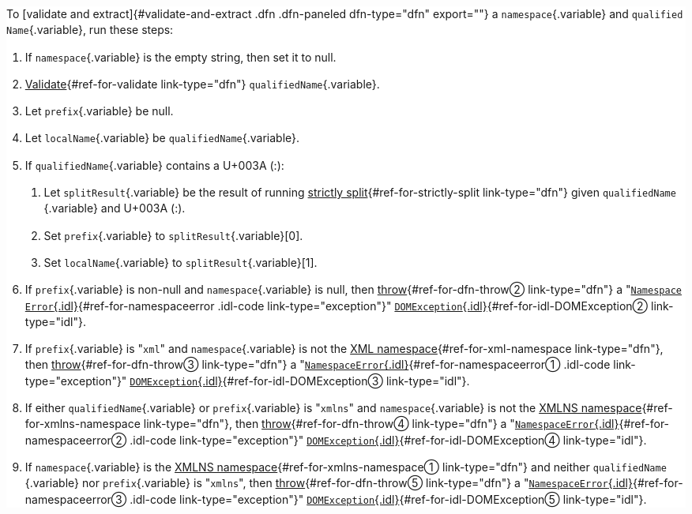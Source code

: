 To [validate and extract]{#validate-and-extract .dfn .dfn-paneled
dfn-type="dfn" export=""} a `namespace`{.variable} and
`qualifiedName`{.variable}, run these steps:

1.  If `namespace`{.variable} is the empty string, then set it to null.

2.  [Validate](#validate){#ref-for-validate link-type="dfn"}
    `qualifiedName`{.variable}.

3.  Let `prefix`{.variable} be null.

4.  Let `localName`{.variable} be `qualifiedName`{.variable}.

5.  If `qualifiedName`{.variable} contains a U+003A (:):

    1.  Let `splitResult`{.variable} be the result of running [strictly
        split](https://infra.spec.whatwg.org/#strictly-split){#ref-for-strictly-split
        link-type="dfn"} given `qualifiedName`{.variable} and U+003A
        (:).

    2.  Set `prefix`{.variable} to `splitResult`{.variable}\[0\].

    3.  Set `localName`{.variable} to `splitResult`{.variable}\[1\].

6.  If `prefix`{.variable} is non-null and `namespace`{.variable} is
    null, then
    [throw](https://webidl.spec.whatwg.org/#dfn-throw){#ref-for-dfn-throw②
    link-type="dfn"} a
    \"[`NamespaceError`{.idl}](https://webidl.spec.whatwg.org/#namespaceerror){#ref-for-namespaceerror
    .idl-code link-type="exception"}\"
    [`DOMException`{.idl}](https://webidl.spec.whatwg.org/#idl-DOMException){#ref-for-idl-DOMException②
    link-type="idl"}.

7.  If `prefix`{.variable} is \"`xml`\" and `namespace`{.variable} is
    not the [XML
    namespace](https://infra.spec.whatwg.org/#xml-namespace){#ref-for-xml-namespace
    link-type="dfn"}, then
    [throw](https://webidl.spec.whatwg.org/#dfn-throw){#ref-for-dfn-throw③
    link-type="dfn"} a
    \"[`NamespaceError`{.idl}](https://webidl.spec.whatwg.org/#namespaceerror){#ref-for-namespaceerror①
    .idl-code link-type="exception"}\"
    [`DOMException`{.idl}](https://webidl.spec.whatwg.org/#idl-DOMException){#ref-for-idl-DOMException③
    link-type="idl"}.

8.  If either `qualifiedName`{.variable} or `prefix`{.variable} is
    \"`xmlns`\" and `namespace`{.variable} is not the [XMLNS
    namespace](https://infra.spec.whatwg.org/#xmlns-namespace){#ref-for-xmlns-namespace
    link-type="dfn"}, then
    [throw](https://webidl.spec.whatwg.org/#dfn-throw){#ref-for-dfn-throw④
    link-type="dfn"} a
    \"[`NamespaceError`{.idl}](https://webidl.spec.whatwg.org/#namespaceerror){#ref-for-namespaceerror②
    .idl-code link-type="exception"}\"
    [`DOMException`{.idl}](https://webidl.spec.whatwg.org/#idl-DOMException){#ref-for-idl-DOMException④
    link-type="idl"}.

9.  If `namespace`{.variable} is the [XMLNS
    namespace](https://infra.spec.whatwg.org/#xmlns-namespace){#ref-for-xmlns-namespace①
    link-type="dfn"} and neither `qualifiedName`{.variable} nor
    `prefix`{.variable} is \"`xmlns`\", then
    [throw](https://webidl.spec.whatwg.org/#dfn-throw){#ref-for-dfn-throw⑤
    link-type="dfn"} a
    \"[`NamespaceError`{.idl}](https://webidl.spec.whatwg.org/#namespaceerror){#ref-for-namespaceerror③
    .idl-code link-type="exception"}\"
    [`DOMException`{.idl}](https://webidl.spec.whatwg.org/#idl-DOMException){#ref-for-idl-DOMException⑤
    link-type="idl"}.
